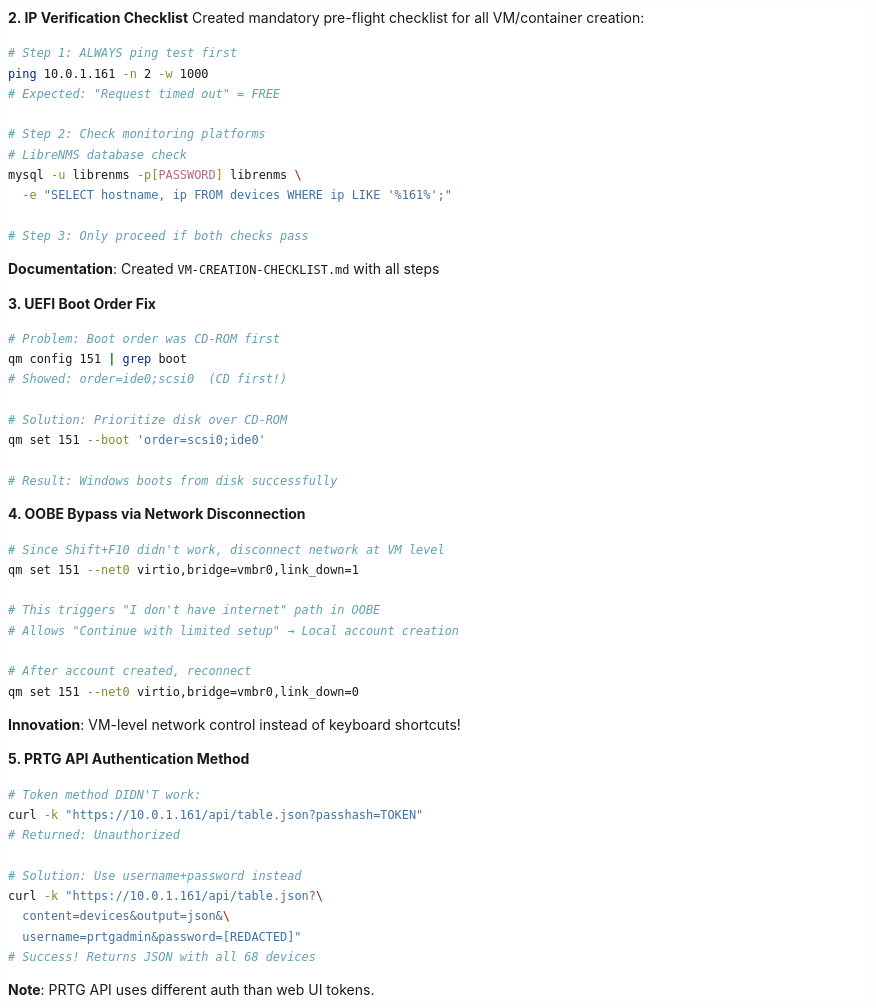 **2. IP Verification Checklist**
Created mandatory pre-flight checklist for all VM/container creation:
```bash
# Step 1: ALWAYS ping test first
ping 10.0.1.161 -n 2 -w 1000
# Expected: "Request timed out" = FREE

# Step 2: Check monitoring platforms
# LibreNMS database check
mysql -u librenms -p[PASSWORD] librenms \
  -e "SELECT hostname, ip FROM devices WHERE ip LIKE '%161%';"

# Step 3: Only proceed if both checks pass
```
**Documentation**: Created `VM-CREATION-CHECKLIST.md` with all steps

**3. UEFI Boot Order Fix**
```bash
# Problem: Boot order was CD-ROM first
qm config 151 | grep boot
# Showed: order=ide0;scsi0  (CD first!)

# Solution: Prioritize disk over CD-ROM
qm set 151 --boot 'order=scsi0;ide0'

# Result: Windows boots from disk successfully
```

**4. OOBE Bypass via Network Disconnection**
```bash
# Since Shift+F10 didn't work, disconnect network at VM level
qm set 151 --net0 virtio,bridge=vmbr0,link_down=1

# This triggers "I don't have internet" path in OOBE
# Allows "Continue with limited setup" → Local account creation

# After account created, reconnect
qm set 151 --net0 virtio,bridge=vmbr0,link_down=0
```
**Innovation**: VM-level network control instead of keyboard shortcuts!

**5. PRTG API Authentication Method**
```bash
# Token method DIDN'T work:
curl -k "https://10.0.1.161/api/table.json?passhash=TOKEN"
# Returned: Unauthorized

# Solution: Use username+password instead
curl -k "https://10.0.1.161/api/table.json?\
  content=devices&output=json&\
  username=prtgadmin&password=[REDACTED]"
# Success! Returns JSON with all 68 devices
```
**Note**: PRTG API uses different auth than web UI tokens.

